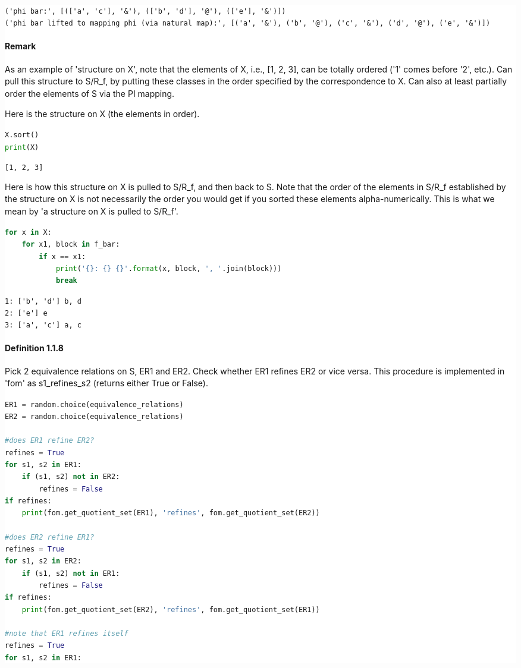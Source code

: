     ('phi bar:', [(['a', 'c'], '&'), (['b', 'd'], '@'), (['e'], '&')])
    ('phi bar lifted to mapping phi (via natural map):', [('a', '&'), ('b', '@'), ('c', '&'), ('d', '@'), ('e', '&')])


#### Remark

As an example of 'structure on X', note that the elements of X, i.e., [1, 2, 3], can be totally ordered ('1' comes before '2', etc.). Can pull this structure to S/R_f, by putting these classes in the order specified by the correspondence to X. Can also at least partially order the elements of S via the PI mapping.

Here is the structure on X (the elements in order).


```python
X.sort()
print(X)
```

    [1, 2, 3]


Here is how this structure on X is pulled to S/R\_f, and then back to S. Note that the order of the elements in S/R\_f established by the structure on X is not necessarily the order you would get if you sorted these elements alpha-numerically. This is what we mean by 'a structure on X is pulled to S/R\_f'.


```python
for x in X: 
    for x1, block in f_bar:
        if x == x1:
            print('{}: {} {}'.format(x, block, ', '.join(block)))
            break
```

    1: ['b', 'd'] b, d
    2: ['e'] e
    3: ['a', 'c'] a, c


#### Definition 1.1.8

Pick 2 equivalence relations on S, ER1 and ER2. Check whether ER1 refines ER2 or vice versa. This procedure is implemented in 'fom' as s1\_refines\_s2 (returns either True or False).


```python
ER1 = random.choice(equivalence_relations)
ER2 = random.choice(equivalence_relations)

#does ER1 refine ER2?
refines = True
for s1, s2 in ER1:
    if (s1, s2) not in ER2:
        refines = False
if refines:        
    print(fom.get_quotient_set(ER1), 'refines', fom.get_quotient_set(ER2))

#does ER2 refine ER1?
refines = True
for s1, s2 in ER2:
    if (s1, s2) not in ER1:
        refines = False
if refines:
    print(fom.get_quotient_set(ER2), 'refines', fom.get_quotient_set(ER1))

#note that ER1 refines itself
refines = True
for s1, s2 in ER1:
```